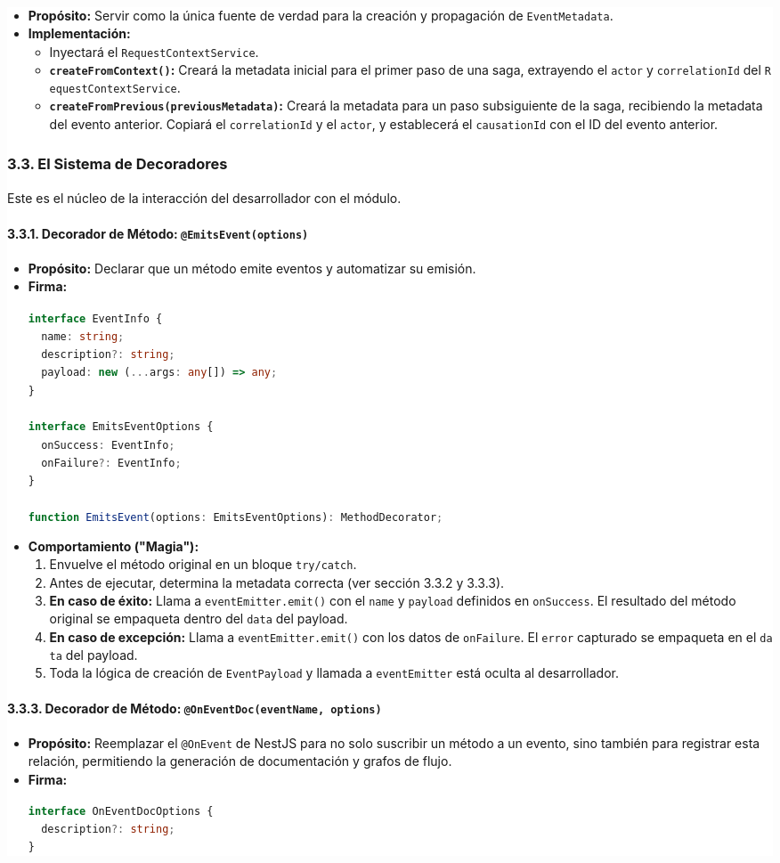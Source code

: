 -   **Propósito:** Servir como la única fuente de verdad para la creación y propagación de `EventMetadata`.
-   **Implementación:**
    -   Inyectará el `RequestContextService`.
    -   **`createFromContext()`:** Creará la metadata inicial para el primer paso de una saga, extrayendo el `actor` y `correlationId` del `RequestContextService`.
    -   **`createFromPrevious(previousMetadata)`:** Creará la metadata para un paso subsiguiente de la saga, recibiendo la metadata del evento anterior. Copiará el `correlationId` y el `actor`, y establecerá el `causationId` con el ID del evento anterior.

### 3.3. El Sistema de Decoradores

Este es el núcleo de la interacción del desarrollador con el módulo.

#### 3.3.1. Decorador de Método: `@EmitsEvent(options)`

-   **Propósito:** Declarar que un método emite eventos y automatizar su emisión.
-   **Firma:**
    ```typescript
    interface EventInfo {
      name: string;
      description?: string;
      payload: new (...args: any[]) => any;
    }

    interface EmitsEventOptions {
      onSuccess: EventInfo;
      onFailure?: EventInfo;
    }

    function EmitsEvent(options: EmitsEventOptions): MethodDecorator;
    ```
-   **Comportamiento ("Magia"):**
    1.  Envuelve el método original en un bloque `try/catch`.
    2.  Antes de ejecutar, determina la metadata correcta (ver sección 3.3.2 y 3.3.3).
    3.  **En caso de éxito:** Llama a `eventEmitter.emit()` con el `name` y `payload` definidos en `onSuccess`. El resultado del método original se empaqueta dentro del `data` del payload.
    4.  **En caso de excepción:** Llama a `eventEmitter.emit()` con los datos de `onFailure`. El `error` capturado se empaqueta en el `data` del payload.
    5.  Toda la lógica de creación de `EventPayload` y llamada a `eventEmitter` está oculta al desarrollador.

#### 3.3.3. Decorador de Método: `@OnEventDoc(eventName, options)`

-   **Propósito:** Reemplazar el `@OnEvent` de NestJS para no solo suscribir un método a un evento, sino también para registrar esta relación, permitiendo la generación de documentación y grafos de flujo.
-   **Firma:**
    ```typescript
    interface OnEventDocOptions {
      description?: string;
    }
